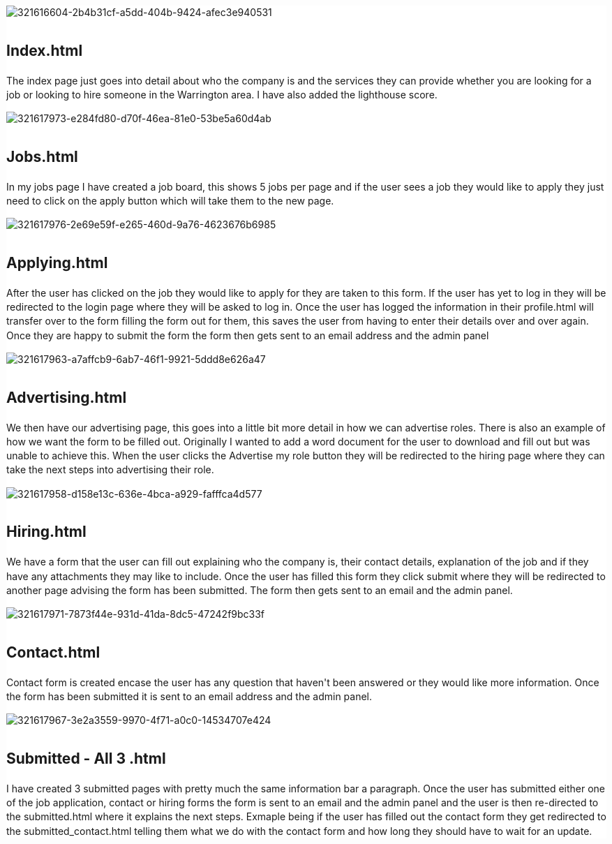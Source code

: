 ![321616604-2b4b31cf-a5dd-404b-9424-afec3e940531](https://github.com/JoshRudge22/RR-Project4/assets/139856712/8eb7ddec-ba8e-4e06-97a7-32a8585a29ea)
<h2>Index.html</h2>
<p>The index page just goes into detail about who the company is and the services they can provide whether you are looking for a job or looking to hire someone in the Warrington area. I have also added the lighthouse score.</p>

![321617973-e284fd80-d70f-46ea-81e0-53be5a60d4ab](https://github.com/JoshRudge22/RR-Project4/assets/139856712/aaa9e74f-f661-41af-81c8-c0c9367c362c)
<h2>Jobs.html</h2>
<p>In my jobs page I have created a job board, this shows 5 jobs per page and if the user sees a job they would like to apply they just need to click on the apply button which will take them to the new page.</p>

![321617976-2e69e59f-e265-460d-9a76-4623676b6985](https://github.com/JoshRudge22/RR-Project4/assets/139856712/f521f72c-9303-4359-9178-b036d6864814)
<h2>Applying.html</h2>
<p>After the user has clicked on the job they would like to apply for they are taken to this form. If the user has yet to log in they will be redirected to the login page where they will be asked to log in. Once the user has logged the information in their profile.html will transfer over to the form filling the form out for them, this saves the user from having to enter their details over and over again. Once they are happy to submit the form the form then gets sent to an email address and the admin panel</p>

![321617963-a7affcb9-6ab7-46f1-9921-5ddd8e626a47](https://github.com/JoshRudge22/RR-Project4/assets/139856712/e04d2a8d-fdf9-4dad-a302-07b418adecef)
<h2>Advertising.html</h2>
<p>We then have our advertising page, this goes into a little bit more detail in how we can advertise roles. There is also an example of how we want the form to be filled out. Originally I wanted to add a word document for the user to download and fill out but was unable to achieve this. When the user clicks the Advertise my role button they will be redirected to the hiring page where they can take the next steps into advertising their role.</p>

![321617958-d158e13c-636e-4bca-a929-fafffca4d577](https://github.com/JoshRudge22/RR-Project4/assets/139856712/966b59d7-bb62-45da-bdd9-b1d7e1edbc07)
<h2>Hiring.html</h2>
<p>We have a form that the user can fill out explaining who the company is, their contact details, explanation of the job and if they have any attachments they may like to include. Once the user has filled this form they click submit where they will be redirected to another page advising the form has been submitted. The form then gets sent to an email and the admin panel.</p>

![321617971-7873f44e-931d-41da-8dc5-47242f9bc33f](https://github.com/JoshRudge22/RR-Project4/assets/139856712/f6791e4a-5364-4365-990d-35fe9abb5dc4)
<h2>Contact.html</h2>
<p>Contact form is created encase the user has any question that haven't been answered or they would like more information. Once the form has been submitted it is sent to an email address and the admin panel.</p>

![321617967-3e2a3559-9970-4f71-a0c0-14534707e424](https://github.com/JoshRudge22/RR-Project4/assets/139856712/f9680284-7698-4609-9919-ff0624bce521)
<h2>Submitted - All 3 .html</h2>
<p>I have created 3 submitted pages with pretty much the same information bar a paragraph. Once the user has submitted either one of the job application, contact or hiring forms the form is sent to an email and the admin panel and the user is then re-directed  to the submitted.html where it explains the next steps. Exmaple being if the user has filled out the contact form they get redirected to the submitted_contact.html telling them what we do with the contact form and how long they should have to wait for an update.</p>

